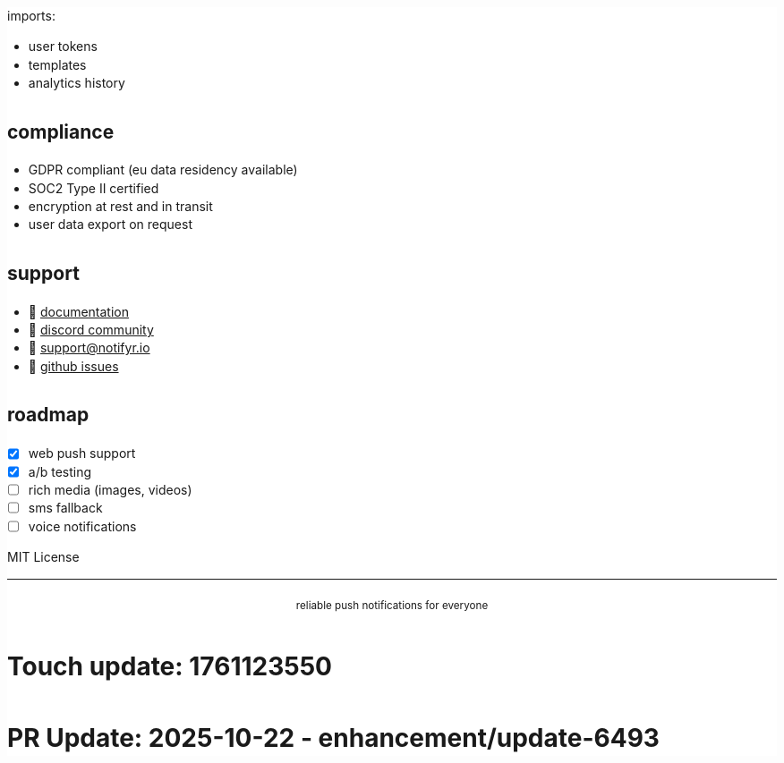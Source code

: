 imports:
- user tokens
- templates
- analytics history

## compliance

- GDPR compliant (eu data residency available)
- SOC2 Type II certified
- encryption at rest and in transit
- user data export on request

## support

- 📖 [documentation](https://docs.notifyr.io)
- 💬 [discord community](https://discord.gg/notifyr)
- 📧 support@notifyr.io
- 🐛 [github issues](https://github.com/notifyr/notifyr/issues)

## roadmap

- [x] web push support
- [x] a/b testing
- [ ] rich media (images, videos)
- [ ] sms fallback
- [ ] voice notifications

MIT License

---

<div align="center">
<sub>reliable push notifications for everyone</sub>
</div>

# Touch update: 1761123550

# PR Update: 2025-10-22 - enhancement/update-6493
